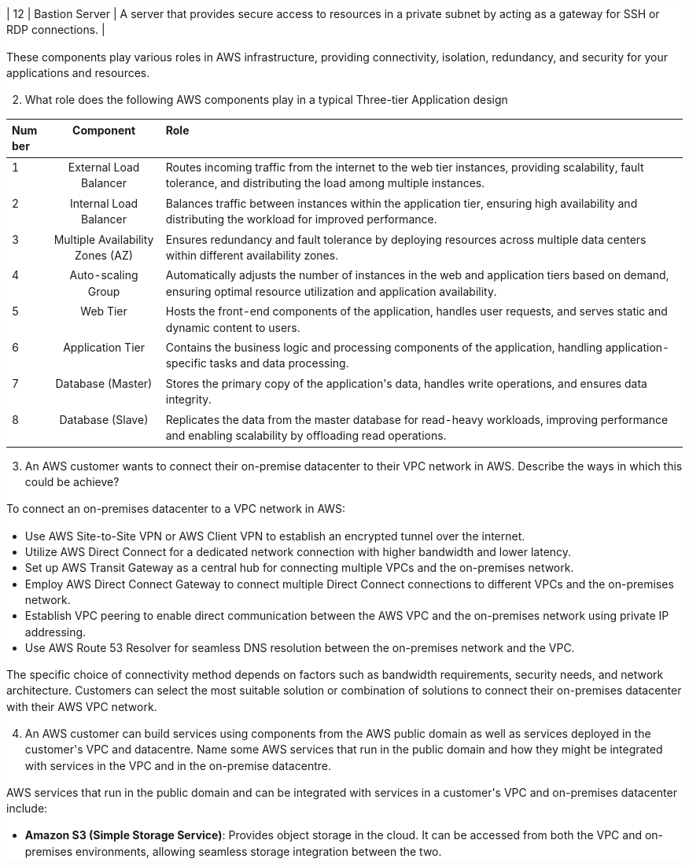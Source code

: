 | 12     | Bastion Server              | A server that provides secure access to resources in a private subnet by acting as a gateway for SSH or RDP connections.     |

These components play various roles in AWS infrastructure, providing connectivity, isolation, redundancy, and security for your applications and resources.

2.  What role does the following AWS components play in a typical Three-tier Application design

| Number | Component               | Role                                                                                                                                                            |
| :---   | :----:                 | :---                                                                                                                                                            |
| 1      | External Load Balancer  | Routes incoming traffic from the internet to the web tier instances, providing scalability, fault tolerance, and distributing the load among multiple instances. |
| 2      | Internal Load Balancer  | Balances traffic between instances within the application tier, ensuring high availability and distributing the workload for improved performance.                |
| 3      | Multiple Availability Zones (AZ) | Ensures redundancy and fault tolerance by deploying resources across multiple data centers within different availability zones.                                 |
| 4      | Auto-scaling Group      | Automatically adjusts the number of instances in the web and application tiers based on demand, ensuring optimal resource utilization and application availability.    |
| 5      | Web Tier                | Hosts the front-end components of the application, handles user requests, and serves static and dynamic content to users.                                        |
| 6      | Application Tier        | Contains the business logic and processing components of the application, handling application-specific tasks and data processing.                            |
| 7      | Database (Master)       | Stores the primary copy of the application's data, handles write operations, and ensures data integrity.                                                      |
| 8      | Database (Slave)        | Replicates the data from the master database for read-heavy workloads, improving performance and enabling scalability by offloading read operations.             |


3. An AWS customer wants to connect their on-premise datacenter to their VPC network in AWS. Describe the ways in which this could be achieve?

To connect an on-premises datacenter to a VPC network in AWS:
- Use AWS Site-to-Site VPN or AWS Client VPN to establish an encrypted tunnel over the internet.
- Utilize AWS Direct Connect for a dedicated network connection with higher bandwidth and lower latency.
- Set up AWS Transit Gateway as a central hub for connecting multiple VPCs and the on-premises network.
- Employ AWS Direct Connect Gateway to connect multiple Direct Connect connections to different VPCs and the on-premises network.
- Establish VPC peering to enable direct communication between the AWS VPC and the on-premises network using private IP addressing.
- Use AWS Route 53 Resolver for seamless DNS resolution between the on-premises network and the VPC.

The specific choice of connectivity method depends on factors such as bandwidth requirements, security needs, and network architecture. Customers can select the most suitable solution or combination of solutions to connect their on-premises datacenter with their AWS VPC network.

4. An AWS customer can build services using components from the AWS public domain as well as services deployed in the customer's VPC and datacentre. Name some AWS services that run in the public domain and how they might be integrated with services in the VPC and in the on-premise datacentre.

AWS services that run in the public domain and can be integrated with services in a customer's VPC and on-premises datacenter include:

- **Amazon S3 (Simple Storage Service)**: Provides object storage in the cloud. It can be accessed from both the VPC and on-premises environments, allowing seamless storage integration between the two.
